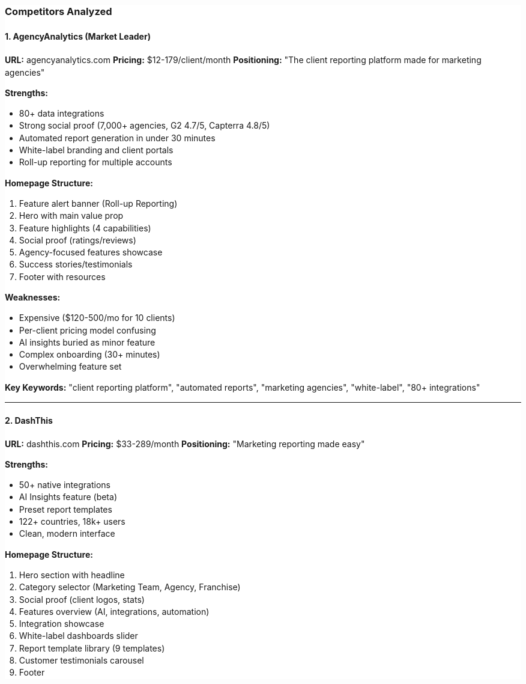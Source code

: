 ### Competitors Analyzed

#### 1. AgencyAnalytics (Market Leader)
**URL:** agencyanalytics.com
**Pricing:** $12-179/client/month
**Positioning:** "The client reporting platform made for marketing agencies"

**Strengths:**
- 80+ data integrations
- Strong social proof (7,000+ agencies, G2 4.7/5, Capterra 4.8/5)
- Automated report generation in under 30 minutes
- White-label branding and client portals
- Roll-up reporting for multiple accounts

**Homepage Structure:**
1. Feature alert banner (Roll-up Reporting)
2. Hero with main value prop
3. Feature highlights (4 capabilities)
4. Social proof (ratings/reviews)
5. Agency-focused features showcase
6. Success stories/testimonials
7. Footer with resources

**Weaknesses:**
- Expensive ($120-500/mo for 10 clients)
- Per-client pricing model confusing
- AI insights buried as minor feature
- Complex onboarding (30+ minutes)
- Overwhelming feature set

**Key Keywords:** "client reporting platform", "automated reports", "marketing agencies", "white-label", "80+ integrations"

---

#### 2. DashThis
**URL:** dashthis.com
**Pricing:** $33-289/month
**Positioning:** "Marketing reporting made easy"

**Strengths:**
- 50+ native integrations
- AI Insights feature (beta)
- Preset report templates
- 122+ countries, 18k+ users
- Clean, modern interface

**Homepage Structure:**
1. Hero section with headline
2. Category selector (Marketing Team, Agency, Franchise)
3. Social proof (client logos, stats)
4. Features overview (AI, integrations, automation)
5. Integration showcase
6. White-label dashboards slider
7. Report template library (9 templates)
8. Customer testimonials carousel
9. Footer
